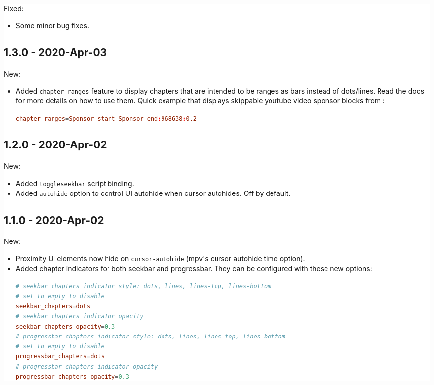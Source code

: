 Fixed:
- Some minor bug fixes.

## 1.3.0 - 2020-Apr-03

New:
- Added `chapter_ranges` feature to display chapters that are intended to be ranges as bars instead of dots/lines. Read the docs for more details on how to use them.
	Quick example that displays skippable youtube video sponsor blocks from [](https://github.com/po5/mpv_sponsorblock):
	```conf
	chapter_ranges=Sponsor start-Sponsor end:968638:0.2
	```

## 1.2.0 - 2020-Apr-02

New:
- Added `toggleseekbar` script binding.
- Added `autohide` option to control UI autohide when cursor autohides. Off by default.

## 1.1.0 - 2020-Apr-02

New:
- Proximity UI elements now hide on `cursor-autohide` (mpv's cursor autohide time option).
- Added chapter indicators for both seekbar and progressbar. They can be configured with these new options:
	```conf
	# seekbar chapters indicator style: dots, lines, lines-top, lines-bottom
	# set to empty to disable
	seekbar_chapters=dots
	# seekbar chapters indicator opacity
	seekbar_chapters_opacity=0.3
	# progressbar chapters indicator style: dots, lines, lines-top, lines-bottom
	# set to empty to disable
	progressbar_chapters=dots
	# progressbar chapters indicator opacity
	progressbar_chapters_opacity=0.3
	```

